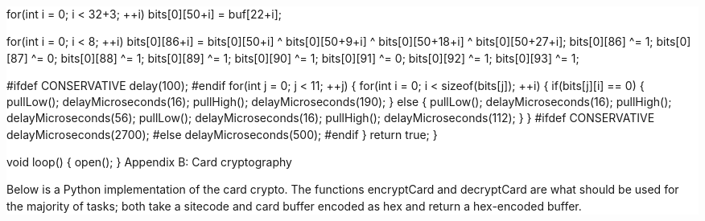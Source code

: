   for(int i = 0; i < 32+3; ++i)
    bits[0][50+i] = buf[22+i];

  for(int i = 0; i < 8; ++i)
    bits[0][86+i] = bits[0][50+i] ^ bits[0][50+9+i] ^ bits[0][50+18+i] ^ bits[0][50+27+i];
  bits[0][86] ^= 1;
  bits[0][87] ^= 0;
  bits[0][88] ^= 1;
  bits[0][89] ^= 1;
  bits[0][90] ^= 1;
  bits[0][91] ^= 0;
  bits[0][92] ^= 1;
  bits[0][93] ^= 1;

#ifdef CONSERVATIVE
  delay(100);
#endif
  for(int j = 0; j < 11; ++j) {
    for(int i = 0; i < sizeof(bits[j]); ++i) {
      if(bits[j][i] == 0) {
        pullLow();
        delayMicroseconds(16);
        pullHigh();
        delayMicroseconds(190);
      } else {
        pullLow();
        delayMicroseconds(16);
        pullHigh();
        delayMicroseconds(56);
        pullLow();
        delayMicroseconds(16);
        pullHigh();
        delayMicroseconds(112);
      }
    }
#ifdef CONSERVATIVE
    delayMicroseconds(2700);
#else
    delayMicroseconds(500);
#endif
  }
  return true;
}

void loop() {
    open();
}
Appendix B: Card cryptography

Below is a Python implementation of the card crypto. The functions encryptCard and decryptCard are what should be used for the majority of tasks; both take a sitecode and card buffer encoded as hex and return a hex-encoded buffer.
